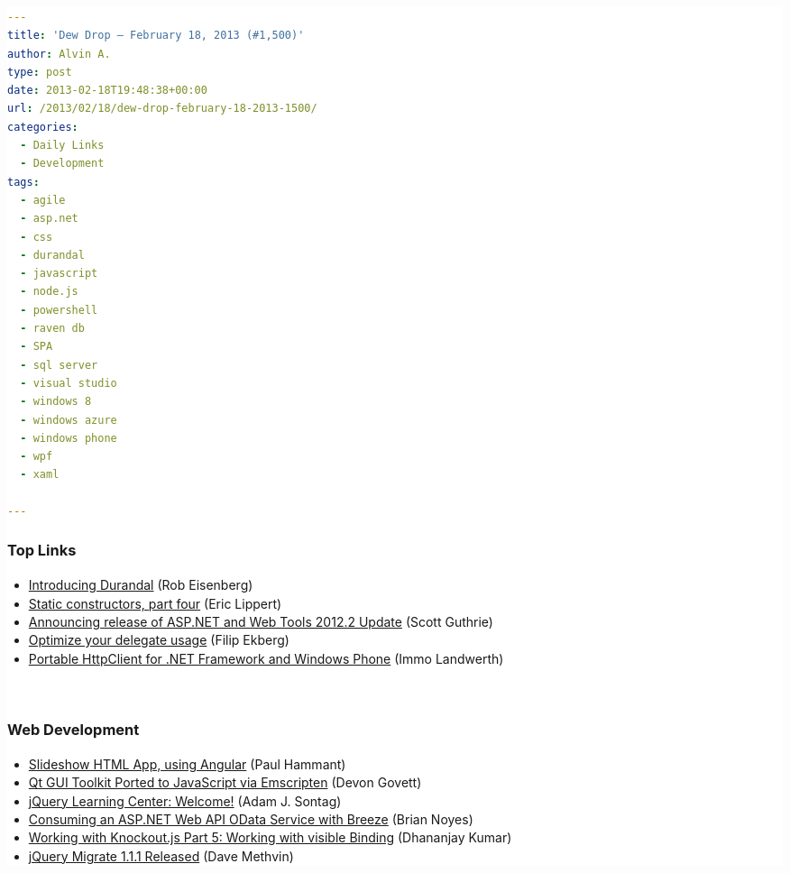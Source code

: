 ```yaml
---
title: 'Dew Drop – February 18, 2013 (#1,500)'
author: Alvin A.
type: post
date: 2013-02-18T19:48:38+00:00
url: /2013/02/18/dew-drop-february-18-2013-1500/
categories:
  - Daily Links
  - Development
tags:
  - agile
  - asp.net
  - css
  - durandal
  - javascript
  - node.js
  - powershell
  - raven db
  - SPA
  - sql server
  - visual studio
  - windows 8
  - windows azure
  - windows phone
  - wpf
  - xaml

---
```

### <a name="top"></a>Top Links

  * <a href="http://feedproxy.google.com/~r/Devlicious/~3/R-lt4EwiiBg/introducing-durandal.aspx" target="_blank">Introducing Durandal</a> (Rob Eisenberg)
  * <a href="http://ericlippert.com/2013/02/18/static-constructors-part-four/?utm_source=rss&utm_medium=rss&utm_campaign=static-constructors-part-four" target="_blank">Static constructors, part four</a> (Eric Lippert)
  * <a href="http://weblogs.asp.net/scottgu/archive/2013/02/18/announcing-release-of-asp-net-and-web-tools-2012-2-update.aspx" target="_blank">Announcing release of ASP.NET and Web Tools 2012.2 Update</a> (Scott Guthrie)
  * <a href="http://blog.filipekberg.se/2013/02/15/optimize-your-delegate-usage/" target="_blank">Optimize your delegate usage</a> (Filip Ekberg)
  * <a href="http://blogs.msdn.com/b/bclteam/archive/2013/02/18/portable-httpclient-for-net-framework-and-windows-phone.aspx" target="_blank">Portable HttpClient for .NET Framework and Windows Phone</a> (Immo Landwerth)

&#160;

### <a name="web"></a>Web Development

  * <a href="http://feedproxy.google.com/~r/paulhammant/~3/A8y5Abxdw7o/html-slideshow-app-using-angular" target="_blank">Slideshow HTML App, using Angular</a> (Paul Hammant)
  * <a href="http://badassjs.com/post/43158184752" target="_blank">Qt GUI Toolkit Ported to JavaScript via Emscripten</a> (Devon Govett)
  * <a href="http://blog.jquery.com/2013/02/15/jquery-learning-center-welcome/" target="_blank">jQuery Learning Center: Welcome!</a> (Adam J. Sontag)
  * <a href="http://briannoyes.net/2013/02/16/ConsumingAnASPNETWebAPIODataServiceWithBreeze.aspx" target="_blank">Consuming an ASP.NET Web API OData Service with Breeze</a> (Brian Noyes)
  * <a href="http://debugmode.net/2013/02/15/working-with-knockout-js-part-5-working-with-visible-binding/" target="_blank">Working with Knockout.js Part 5: Working with visible Binding</a> (Dhananjay Kumar)
  * <a href="http://blog.jquery.com/2013/02/16/jquery-migrate-1-1-1-released/" target="_blank">jQuery Migrate 1.1.1 Released</a> (Dave Methvin)